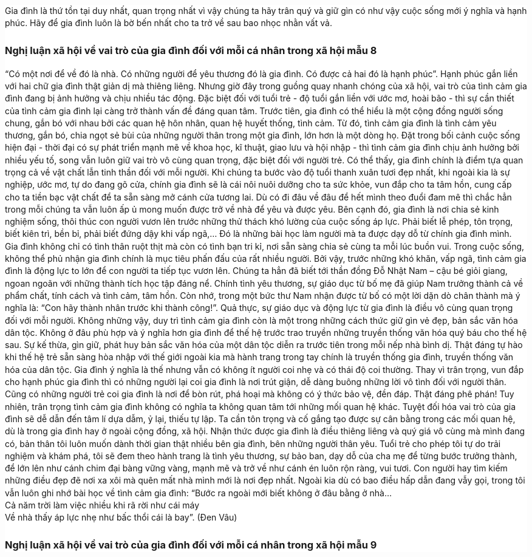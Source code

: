Gia đình là thứ tồn tại duy nhất, quan trọng nhất vì vậy chúng ta hãy trân quý và giữ gìn có như vậy cuộc sống mới ý nghĩa và hạnh phúc. Hãy để gia đình luôn là bờ bến nhất cho ta trở về sau bao nhọc nhằn vất vả.
### Nghị luận xã hội về vai trò của gia đình đối với mỗi cá nhân trong xã hội mẫu 8
“Có một nơi để về đó là nhà. Có những người để yêu thương đó là gia đình. Có được cả hai đó là hạnh phúc”. Hạnh phúc gắn liền với hai chữ gia đình thật giản dị mà thiêng liêng. Nhưng giờ đây trong guồng quay nhanh chóng của xã hội, vai trò của tình cảm gia đình đang bị ảnh hưởng và chịu nhiều tác động. Đặc biệt đối với tuổi trẻ - độ tuổi gắn liền với ước mơ, hoài bão - thì sự cần thiết của tình cảm gia đình lại càng trở thành vấn đề đáng quan tâm.
Trước tiên, gia đình có thể hiểu là một cộng đồng người sống chung, gắn bó với nhau bởi các quan hệ hôn nhân, quan hệ huyết thống, tình cảm. Từ đó, tình cảm gia đình là tình cảm yêu thương, gắn bó, chia ngọt sẻ bùi của những người thân trong một gia đình, lớn hơn là một dòng họ. Đặt trong bối cảnh cuộc sống hiện đại - thời đại có sự phát triển mạnh mẽ về khoa học, kĩ thuật, giao lưu và hội nhập - thì tình cảm gia đình chịu ảnh hưởng bởi nhiều yếu tố, song vẫn luôn giữ vai trò vô cùng quan trọng, đặc biệt đối với người trẻ.
Có thể thấy, gia đình chính là điểm tựa quan trọng cả về vật chất lẫn tinh thần đối với mỗi người. Khi chúng ta bước vào độ tuổi thanh xuân tươi đẹp nhất, khi ngoài kia là sự nghiệp, ước mơ, tự do đang gõ cửa, chính gia đình sẽ là cái nôi nuôi dưỡng cho ta sức khỏe, vun đắp cho ta tâm hồn, cung cấp cho ta tiền bạc vật chất để ta sẵn sàng mở cánh cửa tương lai. Dù có đi đâu về đâu để hết mình theo đuổi đam mê thì chắc hẳn trong mỗi chúng ta vẫn luôn ấp ủ mong muốn được trở về nhà để yêu và được yêu.
Bên cạnh đó, gia đình là nơi chia sẻ kinh nghiệm sống, thôi thúc con người vươn lên trước những thử thách khó lường của cuộc sống áp lực. Phải biết lễ phép, tôn trọng, biết kiên trì, bền bỉ, phải biết đứng dậy khi vấp ngã,… Đó là những bài học làm người mà ta được dạy dỗ từ chính gia đình mình. Gia đình không chỉ có tình thân ruột thịt mà còn có tình bạn tri kỉ, nơi sẵn sàng chia sẻ cùng ta mỗi lúc buồn vui. Trong cuộc sống, không thể phủ nhận gia đình chính là mục tiêu phấn đấu của rất nhiều người. Bởi vậy, trước những khó khăn, vấp ngã, tình cảm gia đình là động lực to lớn để con người ta tiếp tục vươn lên. Chúng ta hẳn đã biết tới thần đồng Đỗ Nhật Nam – cậu bé giỏi giang, ngoan ngoãn với những thành tích học tập đáng nể. Chính tình yêu thương, sự giáo dục từ bố mẹ đã giúp Nam trưởng thành cả về phẩm chất, tính cách và tình cảm, tâm hồn. Còn nhớ, trong một bức thư Nam nhận được từ bố có một lời dặn dò chân thành mà ý nghĩa là: “Con hãy thành nhân trước khi thành công\!”. Quả thực, sự giáo dục và động lực từ gia đình là điều vô cùng quan trọng đối với mỗi người.
Không những vậy, duy trì tình cảm gia đình còn là một trong những cách thức giữ gìn vẻ đẹp, bản sắc văn hóa dân tộc. Không ở đâu phù hợp và ý nghĩa hơn gia đình để thế hệ trước trao truyền những truyền thống văn hóa quý báu cho thế hệ sau. Sự kế thừa, gìn giữ, phát huy bản sắc văn hóa của một dân tộc diễn ra trước tiên trong mỗi nếp nhà bình dị. Thật đáng tự hào khi thế hệ trẻ sẵn sàng hòa nhập với thế giới ngoài kia mà hành trang trong tay chính là truyền thống gia đình, truyền thống văn hóa của dân tộc.
Gia đình ý nghĩa là thế nhưng vẫn có không ít người coi nhẹ và có thái độ coi thường. Thay vì trân trọng, vun đắp cho hạnh phúc gia đình thì có những người lại coi gia đình là nơi trút giận, dễ dàng buông những lời vô tình đối với người thân. Cũng có những người trẻ coi gia đình là nơi để bòn rút, phá hoại mà không có ý thức bảo vệ, đền đáp. Thật đáng phê phán\! Tuy nhiên, trân trọng tình cảm gia đình không có nghĩa ta không quan tâm tới những mối quan hệ khác. Tuyệt đối hóa vai trò của gia đình sẽ dễ dẫn đến tâm lí dựa dẫm, ỷ lại, thiếu tự lập. Ta cần tôn trọng và cố gắng tạo được sự cân bằng trong các mối quan hệ, dù là trong gia đình hay ở ngoài cộng đồng, xã hội.
Nhận thức được gia đình là điều thiêng liêng và quý giá vô cùng mà mình đang có, bản thân tôi luôn muốn dành thời gian thật nhiều bên gia đình, bên những người thân yêu. Tuổi trẻ cho phép tôi tự do trải nghiệm và khám phá, tôi sẽ đem theo hành trang là tình yêu thương, sự bảo ban, dạy dỗ của cha mẹ để từng bước trưởng thành, để lớn lên như cánh chim đại bàng vững vàng, mạnh mẽ và trở về như cánh én luôn rộn ràng, vui tươi.
Con người hay tìm kiếm những điều đẹp đẽ nơi xa xôi mà quên mất nhà mình mới là nơi đẹp nhất. Ngoài kia dù có bao điều hấp dẫn đang vẫy gọi, trong tôi vẫn luôn ghi nhớ bài học về tình cảm gia đình:
“Bước ra ngoài mới biết không ở đâu bằng ở nhà…  
Cả năm trời làm việc nhiều khi rã rời như cái máy  
Về nhà thấy áp lực nhẹ như bấc thổi cái là bay”.
\(Đen Vâu\)
### Nghị luận xã hội về vai trò của gia đình đối với mỗi cá nhân trong xã hội mẫu 9